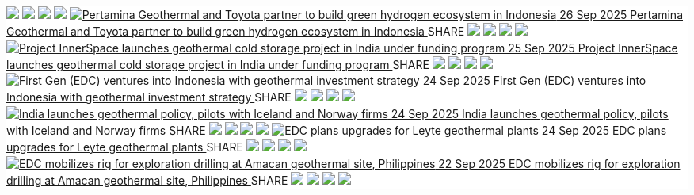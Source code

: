 ![](https://www.thinkgeoenergy.com/geo-dipa-signs-epc-and-power-plant-supply-contracts-for-dieng-geothermal-project-indonesia/) ![](https://www.thinkgeoenergy.com/geo-dipa-signs-epc-and-power-plant-supply-contracts-for-dieng-geothermal-project-indonesia/) ![](https://www.thinkgeoenergy.com/geo-dipa-signs-epc-and-power-plant-supply-contracts-for-dieng-geothermal-project-indonesia/) ![](https://www.thinkgeoenergy.com/geo-dipa-signs-epc-and-power-plant-supply-contracts-for-dieng-geothermal-project-indonesia/)
[ ![Pertamina Geothermal and Toyota partner to build green hydrogen ecosystem in Indonesia](https://www.thinkgeoenergy.com/wp-content/uploads/2015/12/Jakarta_traffic-400x300.jpg) 26 Sep 2025 Pertamina Geothermal and Toyota partner to build green hydrogen ecosystem in Indonesia ](https://www.thinkgeoenergy.com/pertamina-geothermal-and-toyota-partner-to-build-green-hydrogen-ecosystem-in-indonesia/)
SHARE
![](https://www.thinkgeoenergy.com/geo-dipa-signs-epc-and-power-plant-supply-contracts-for-dieng-geothermal-project-indonesia/) ![](https://www.thinkgeoenergy.com/geo-dipa-signs-epc-and-power-plant-supply-contracts-for-dieng-geothermal-project-indonesia/) ![](https://www.thinkgeoenergy.com/geo-dipa-signs-epc-and-power-plant-supply-contracts-for-dieng-geothermal-project-indonesia/) ![](https://www.thinkgeoenergy.com/geo-dipa-signs-epc-and-power-plant-supply-contracts-for-dieng-geothermal-project-indonesia/)
[ ![Project InnerSpace launches geothermal cold storage project in India under funding program](https://www.thinkgeoenergy.com/wp-content/uploads/2025/09/Apple_Orchards_Kinnaur-400x267.jpg) 25 Sep 2025 Project InnerSpace launches geothermal cold storage project in India under funding program ](https://www.thinkgeoenergy.com/project-innerspace-launches-geothermal-cold-storage-project-in-india-under-funding-program/)
SHARE
![](https://www.thinkgeoenergy.com/geo-dipa-signs-epc-and-power-plant-supply-contracts-for-dieng-geothermal-project-indonesia/) ![](https://www.thinkgeoenergy.com/geo-dipa-signs-epc-and-power-plant-supply-contracts-for-dieng-geothermal-project-indonesia/) ![](https://www.thinkgeoenergy.com/geo-dipa-signs-epc-and-power-plant-supply-contracts-for-dieng-geothermal-project-indonesia/) ![](https://www.thinkgeoenergy.com/geo-dipa-signs-epc-and-power-plant-supply-contracts-for-dieng-geothermal-project-indonesia/)
[ ![First Gen \(EDC\) ventures into Indonesia with geothermal investment strategy](https://www.thinkgeoenergy.com/wp-content/uploads/2024/05/Mount_Gede-Pangrango_South_Face-400x300.jpg) 24 Sep 2025 First Gen (EDC) ventures into Indonesia with geothermal investment strategy ](https://www.thinkgeoenergy.com/first-gen-edc-ventures-into-indonesia-with-geothermal-investment-strategy/)
SHARE
![](https://www.thinkgeoenergy.com/geo-dipa-signs-epc-and-power-plant-supply-contracts-for-dieng-geothermal-project-indonesia/) ![](https://www.thinkgeoenergy.com/geo-dipa-signs-epc-and-power-plant-supply-contracts-for-dieng-geothermal-project-indonesia/) ![](https://www.thinkgeoenergy.com/geo-dipa-signs-epc-and-power-plant-supply-contracts-for-dieng-geothermal-project-indonesia/) ![](https://www.thinkgeoenergy.com/geo-dipa-signs-epc-and-power-plant-supply-contracts-for-dieng-geothermal-project-indonesia/)
[ ![India launches geothermal policy, pilots with Iceland and Norway firms](https://www.thinkgeoenergy.com/wp-content/uploads/2021/12/Kinnaur_India-400x300.jpg) 24 Sep 2025 India launches geothermal policy, pilots with Iceland and Norway firms ](https://www.thinkgeoenergy.com/india-launches-geothermal-policy-pilots-with-iceland-and-norway-firms/)
SHARE
![](https://www.thinkgeoenergy.com/geo-dipa-signs-epc-and-power-plant-supply-contracts-for-dieng-geothermal-project-indonesia/) ![](https://www.thinkgeoenergy.com/geo-dipa-signs-epc-and-power-plant-supply-contracts-for-dieng-geothermal-project-indonesia/) ![](https://www.thinkgeoenergy.com/geo-dipa-signs-epc-and-power-plant-supply-contracts-for-dieng-geothermal-project-indonesia/) ![](https://www.thinkgeoenergy.com/geo-dipa-signs-epc-and-power-plant-supply-contracts-for-dieng-geothermal-project-indonesia/)
[ ![EDC plans upgrades for Leyte geothermal plants](https://www.thinkgeoenergy.com/wp-content/uploads/2018/01/Palinpinon_geothermalplant_Philippines_s-400x266.jpg) 24 Sep 2025 EDC plans upgrades for Leyte geothermal plants ](https://www.thinkgeoenergy.com/edc-plans-upgrades-for-leyte-geothermal-plants/)
SHARE
![](https://www.thinkgeoenergy.com/geo-dipa-signs-epc-and-power-plant-supply-contracts-for-dieng-geothermal-project-indonesia/) ![](https://www.thinkgeoenergy.com/geo-dipa-signs-epc-and-power-plant-supply-contracts-for-dieng-geothermal-project-indonesia/) ![](https://www.thinkgeoenergy.com/geo-dipa-signs-epc-and-power-plant-supply-contracts-for-dieng-geothermal-project-indonesia/) ![](https://www.thinkgeoenergy.com/geo-dipa-signs-epc-and-power-plant-supply-contracts-for-dieng-geothermal-project-indonesia/)
[ ![EDC mobilizes rig for exploration drilling at Amacan geothermal site, Philippines](https://www.thinkgeoenergy.com/wp-content/uploads/2025/09/Tagumcity_highway-400x267.jpg) 22 Sep 2025 EDC mobilizes rig for exploration drilling at Amacan geothermal site, Philippines ](https://www.thinkgeoenergy.com/edc-mobilizes-rig-for-exploration-drilling-at-amacan-geothermal-site-philippines/)
SHARE
![](https://www.thinkgeoenergy.com/geo-dipa-signs-epc-and-power-plant-supply-contracts-for-dieng-geothermal-project-indonesia/) ![](https://www.thinkgeoenergy.com/geo-dipa-signs-epc-and-power-plant-supply-contracts-for-dieng-geothermal-project-indonesia/) ![](https://www.thinkgeoenergy.com/geo-dipa-signs-epc-and-power-plant-supply-contracts-for-dieng-geothermal-project-indonesia/) ![](https://www.thinkgeoenergy.com/geo-dipa-signs-epc-and-power-plant-supply-contracts-for-dieng-geothermal-project-indonesia/)